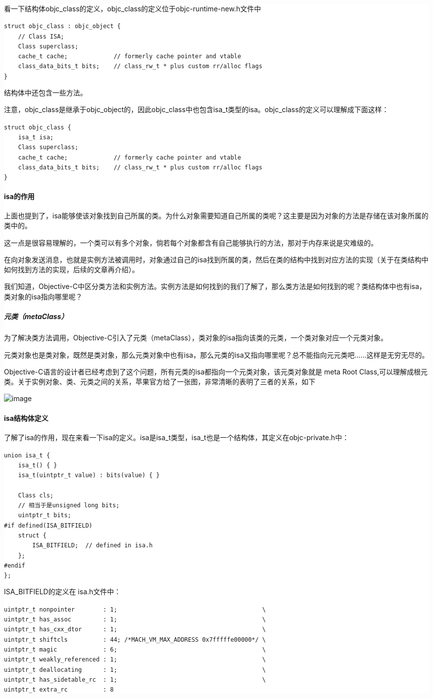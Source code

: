 看一下结构体objc_class的定义，objc_class的定义位于objc-runtime-new.h文件中
```
struct objc_class : objc_object {
    // Class ISA;
    Class superclass;
    cache_t cache;             // formerly cache pointer and vtable
    class_data_bits_t bits;    // class_rw_t * plus custom rr/alloc flags
}
```
结构体中还包含一些方法。

注意，objc_class是继承于objc_object的，因此objc_class中也包含isa_t类型的isa。objc_class的定义可以理解成下面这样：
```
struct objc_class {
    isa_t isa;
    Class superclass;
    cache_t cache;             // formerly cache pointer and vtable
    class_data_bits_t bits;    // class_rw_t * plus custom rr/alloc flags
}
```
#### isa的作用
上面也提到了，isa能够使该对象找到自己所属的类。为什么对象需要知道自己所属的类呢？这主要是因为对象的方法是存储在该对象所属的类中的。

这一点是很容易理解的，一个类可以有多个对象，倘若每个对象都含有自己能够执行的方法，那对于内存来说是灾难级的。

在向对象发送消息，也就是实例方法被调用时，对象通过自己的isa找到所属的类，然后在类的结构中找到对应方法的实现（关于在类结构中如何找到方法的实现，后续的文章再介绍）。

我们知道，Objective-C中区分类方法和实例方法。实例方法是如何找到的我们了解了，那么类方法是如何找到的呢？类结构体中也有isa，类对象的isa指向哪里呢？
##### 元类（metaClass）
为了解决类方法调用，Objective-C引入了元类（metaClass），类对象的isa指向该类的元类，一个类对象对应一个元类对象。

元类对象也是类对象，既然是类对象，那么元类对象中也有isa，那么元类的isa又指向哪里呢？总不能指向元元类吧……这样是无穷无尽的。

Objective-C语言的设计者已经考虑到了这个问题，所有元类的isa都指向一个元类对象，该元类对象就是 meta Root Class,可以理解成根元类。关于实例对象、类、元类之间的关系，苹果官方给了一张图，非常清晰的表明了三者的关系，如下

![image](https://note.youdao.com/yws/public/resource/bba39d75a3d87a96f65a409a0b99df90/xmlnote/WEBRESOURCE4999da2f7afe116629d8cf0167527423/17422)

#### isa结构体定义
了解了isa的作用，现在来看一下isa的定义。isa是isa_t类型，isa_t也是一个结构体，其定义在objc-private.h中：
```
union isa_t {
    isa_t() { }
    isa_t(uintptr_t value) : bits(value) { }

    Class cls;
    // 相当于是unsigned long bits;
    uintptr_t bits;
#if defined(ISA_BITFIELD)
    struct {
        ISA_BITFIELD;  // defined in isa.h
    };
#endif
};
```
ISA_BITFIELD的定义在 isa.h文件中：
```
uintptr_t nonpointer        : 1;                                         \
uintptr_t has_assoc         : 1;                                         \
uintptr_t has_cxx_dtor      : 1;                                         \
uintptr_t shiftcls          : 44; /*MACH_VM_MAX_ADDRESS 0x7fffffe00000*/ \
uintptr_t magic             : 6;                                         \
uintptr_t weakly_referenced : 1;                                         \
uintptr_t deallocating      : 1;                                         \
uintptr_t has_sidetable_rc  : 1;                                         \
uintptr_t extra_rc          : 8
```